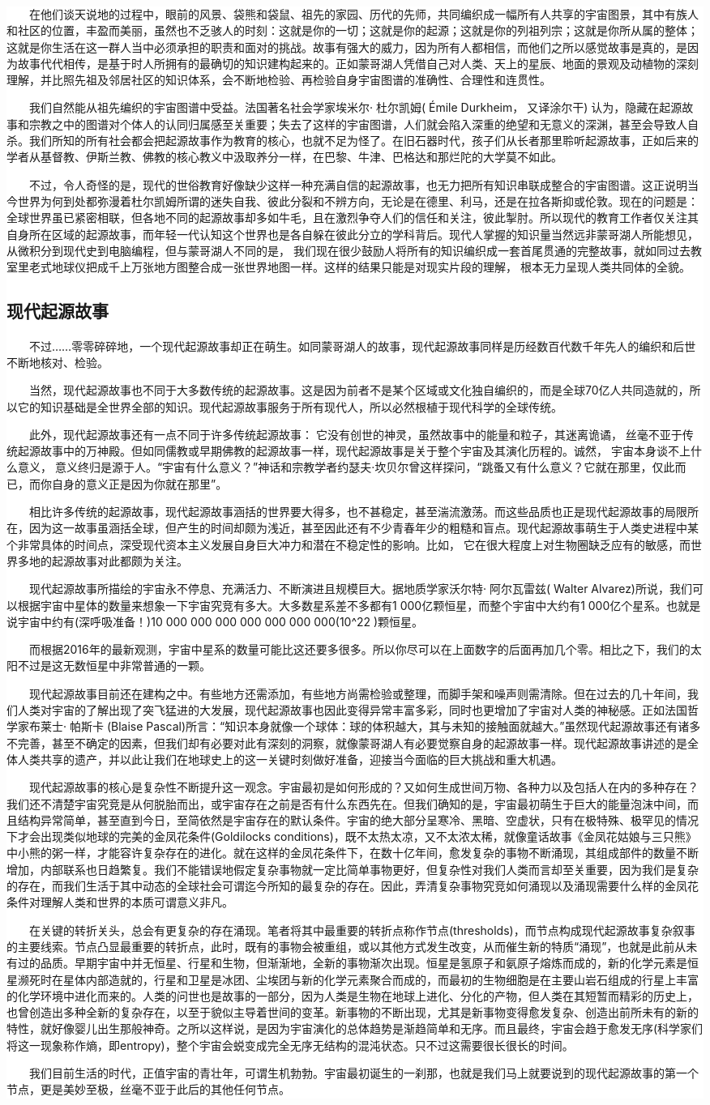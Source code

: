 &emsp;&emsp;在他们谈天说地的过程中，眼前的风景、袋熊和袋鼠、祖先的家园、历代的先师，共同编织成一幅所有人共享的宇宙图景，其中有族人和社区的位置，丰盈而美丽，虽然也不乏骇人的时刻：这就是你的一切；这就是你的起源；这就是你的列祖列宗；这就是你所从属的整体；这就是你生活在这一群人当中必须承担的职责和面对的挑战。故事有强大的威力，因为所有人都相信，而他们之所以感觉故事是真的，是因为故事代代相传，是基于时人所拥有的最确切的知识建构起来的。正如蒙哥湖人凭借自己对人类、天上的星辰、地面的景观及动植物的深刻理解，并比照先祖及邻居社区的知识体系，会不断地检验、再检验自身宇宙图谱的准确性、合理性和连贯性。

&emsp;&emsp;我们自然能从祖先编织的宇宙图谱中受益。法国著名社会学家埃米尔· 杜尔凯姆( Émile Durkheim， 又译涂尔干) 认为，隐藏在起源故事和宗教之中的图谱对个体人的认同归属感至关重要；失去了这样的宇宙图谱，人们就会陷入深重的绝望和无意义的深渊，甚至会导致人自杀。我们所知的所有社会都会把起源故事作为教育的核心，也就不足为怪了。在旧石器时代，孩子们从长者那里聆听起源故事，正如后来的学者从基督教、伊斯兰教、佛教的核心教义中汲取养分一样，在巴黎、牛津、巴格达和那烂陀的大学莫不如此。

&emsp;&emsp;不过，令人奇怪的是，现代的世俗教育好像缺少这样一种充满自信的起源故事，也无力把所有知识串联成整合的宇宙图谱。这正说明当今世界为何到处都弥漫着杜尔凯姆所谓的迷失自我、彼此分裂和不辨方向，无论是在德里、利马，还是在拉各斯抑或伦敦。现在的问题是：全球世界虽已紧密相联，但各地不同的起源故事却多如牛毛，且在激烈争夺人们的信任和关注，彼此掣肘。所以现代的教育工作者仅关注其自身所在区域的起源故事，而年轻一代认知这个世界也是各自躲在彼此分立的学科背后。现代人掌握的知识量当然远非蒙哥湖人所能想见，从微积分到现代史到电脑编程，但与蒙哥湖人不同的是， 我们现在很少鼓励人将所有的知识编织成一套首尾贯通的完整故事，就如同过去教室里老式地球仪把成千上万张地方图整合成一张世界地图一样。这样的结果只能是对现实片段的理解， 根本无力呈现人类共同体的全貌。



## **现代起源故事**



&emsp;&emsp;不过……零零碎碎地，一个现代起源故事却正在萌生。如同蒙哥湖人的故事，现代起源故事同样是历经数百代数千年先人的编织和后世不断地核对、检验。

&emsp;&emsp;当然，现代起源故事也不同于大多数传统的起源故事。这是因为前者不是某个区域或文化独自编织的，而是全球70亿人共同造就的，所以它的知识基础是全世界全部的知识。现代起源故事服务于所有现代人，所以必然根植于现代科学的全球传统。

&emsp;&emsp;此外，现代起源故事还有一点不同于许多传统起源故事： 它没有创世的神灵，虽然故事中的能量和粒子，其迷离诡谲， 丝毫不亚于传统起源故事中的万神殿。但如同儒教或早期佛教的起源故事一样，现代起源故事是关于整个宇宙及其演化历程的。诚然， 宇宙本身谈不上什么意义， 意义终归是源于人。“宇宙有什么意义？”神话和宗教学者约瑟夫·坎贝尔曾这样探问，“跳蚤又有什么意义？它就在那里，仅此而已，而你自身的意义正是因为你就在那里”。

&emsp;&emsp;相比许多传统的起源故事，现代起源故事涵括的世界要大得多，也不甚稳定，甚至湍流激荡。而这些品质也正是现代起源故事的局限所在，因为这一故事虽涵括全球，但产生的时间却颇为浅近，甚至因此还有不少青春年少的粗糙和盲点。现代起源故事萌生于人类史进程中某个非常具体的时间点，深受现代资本主义发展自身巨大冲力和潜在不稳定性的影响。比如， 它在很大程度上对生物圈缺乏应有的敏感，而世界多地的起源故事对此都颇为关注。

&emsp;&emsp;现代起源故事所描绘的宇宙永不停息、充满活力、不断演进且规模巨大。据地质学家沃尔特· 阿尔瓦雷兹( Walter Alvarez)所说，我们可以根据宇宙中星体的数量来想象一下宇宙究竞有多大。大多数星系差不多都有1 000亿颗恒星，而整个宇宙中大约有1 000亿个星系。也就是说宇宙中约有(深呼吸准备！)10 000 000 000 000 000 000 000(10^22 )颗恒星。

&emsp;&emsp;而根据2016年的最新观测，宇宙中星系的数量可能比这还要多很多。所以你尽可以在上面数字的后面再加几个零。相比之下，我们的太阳不过是这无数恒星中非常普通的一颗。

&emsp;&emsp;现代起源故事目前还在建构之中。有些地方还需添加，有些地方尚需检验或整理，而脚手架和噪声则需清除。但在过去的几十年间，我们人类对宇宙的了解出现了突飞猛进的大发展，现代起源故事也因此变得异常丰富多彩，同时也更增加了宇宙对人类的神秘感。正如法国哲学家布莱士· 帕斯卡 (Blaise Pascal)所言：“知识本身就像一个球体：球的体积越大，其与未知的接触面就越大。”虽然现代起源故事还有诸多不完善，甚至不确定的因素，但我们却有必要对此有深刻的洞察，就像蒙哥湖人有必要觉察自身的起源故事一样。现代起源故事讲述的是全体人类共享的遗产，并以此让我们在地球史上的这一关键时刻做好准备，迎接当今面临的巨大挑战和重大机遇。

&emsp;&emsp;现代起源故事的核心是复杂性不断提升这一观念。宇宙最初是如何形成的？又如何生成世间万物、各种力以及包括人在内的多种存在？我们还不清楚宇宙究竞是从何脱胎而出，或宇宙存在之前是否有什么东西先在。但我们确知的是，宇宙最初萌生于巨大的能量泡沫中间，而且结构异常简单，甚至直到今日，至简依然是宇宙存在的默认条件。宇宙的绝大部分呈寒冷、黑暗、空虚状，只有在极特殊、极罕见的情况下才会出现类似地球的完美的金凤花条件(Goldilocks conditions)，既不太热太凉，又不太浓太稀，就像童话故事《金凤花姑娘与三只熊》中小熊的粥一样，才能容许复杂存在的进化。就在这样的金凤花条件下，在数十亿年间，愈发复杂的事物不断涌现，其组成部件的数量不断增加，内部联系也日趋繁复。我们不能错误地假定复杂事物就一定比简单事物更好，但复杂性对我们人类而言却至关重要，因为我们是复杂的存在，而我们生活于其中动态的全球社会可谓迄今所知的最复杂的存在。因此，弄清复杂事物究竞如何涌现以及涌现需要什么样的金凤花条件对理解人类和世界的本质可谓意义非凡。

&emsp;&emsp;在关键的转折关头，总会有更复杂的存在涌现。笔者将其中最重要的转折点称作节点(thresholds)，而节点构成现代起源故事复杂叙事的主要线索。节点凸显最重要的转折点，此时，既有的事物会被重组，或以其他方式发生改变，从而催生新的特质“涌现”，也就是此前从未有过的品质。早期宇宙中并无恒星、行星和生物，但渐渐地，全新的事物渐次出现。恒星是氢原子和氨原子熔炼而成的，新的化学元素是恒星濒死时在星体内部造就的，行星和卫星是冰团、尘埃团与新的化学元素聚合而成的，而最初的生物细胞是在主要山岩石组成的行星上丰富的化学环境中进化而来的。人类的问世也是故事的一部分，因为人类是生物在地球上进化、分化的产物，但人类在其短暂而精彩的历史上，也曾创造出多种全新的复杂存在，以至于貌似主导着世间的变革。新事物的不断出现，尤其是新事物变得愈发复杂、创造出前所未有的新的特性，就好像婴儿出生那般神奇。之所以这样说，是因为宇宙演化的总体趋势是渐趋简单和无序。而且最终，宇宙会趋于愈发无序(科学家们将这一现象称作熵，即entropy)，整个宇宙会蜕变成完全无序无结构的混沌状态。只不过这需要很长很长的时间。

&emsp;&emsp;我们目前生活的时代，正值宇宙的青壮年，可谓生机勃勃。宇宙最初诞生的一刹那，也就是我们马上就要说到的现代起源故事的第一个节点，更是美妙至极，丝毫不亚于此后的其他任何节点。